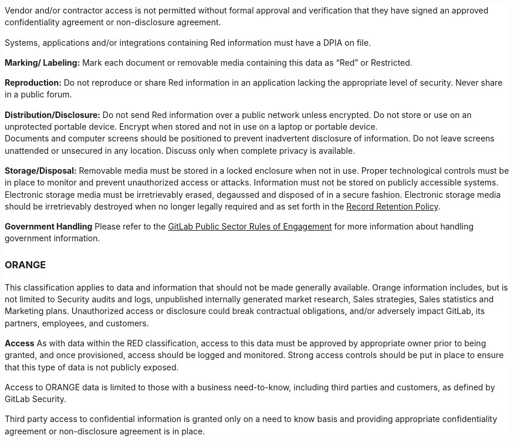 Vendor and/or contractor access is not permitted without formal approval and verification that they have signed an approved confidentiality agreement or non-disclosure agreement.

Systems, applications and/or integrations containing Red information must have a DPIA on file.

**Marking/ Labeling:**
Mark each document or removable media containing this data as “Red” or Restricted.

**Reproduction:**
Do not reproduce or share Red information in an application lacking the appropriate level of security. 
Never share in a public forum.
 
**Distribution/Disclosure:**
Do not send Red information over a public network unless encrypted.
Do not store or use on an unprotected portable device. 
Encrypt when stored and not in use on a laptop or portable device.  
Documents and computer screens should be positioned to prevent inadvertent disclosure of information.
Do not leave screens unattended or unsecured in any location.
Discuss only when complete privacy is available.  

**Storage/Disposal:**
Removable media must be stored in a locked enclosure when not in use.
Proper technological controls must be in place to monitor and prevent unauthorized access or attacks.
Information must not be stored on publicly accessible systems.
Electronic storage media must be irretrievably erased, degaussed and disposed of in a secure fashion.
Electronic storage media should be irretrievably destroyed when no longer legally required and as set forth in the [Record Retention Policy](https://about.gitlab.com/handbook/people-group/code-of-conduct/#sts=Record%20Retention%20Policy).

**Government Handling**
Please refer to the [GitLab Public Sector Rules of Engagement](https://about.gitlab.com/handbook/sales/public-sector/) for more information about handling government information.

### ORANGE

This classification applies to data and information that should not be made generally available.  Orange information includes, but is not limited to Security audits and logs, unpublished internally generated market research, Sales strategies, Sales statistics and Marketing plans. Unauthorized access or disclosure could break contractual obligations, and/or adversely impact GitLab, its partners, employees, and customers. 

**Access**
As with data within the RED classification, access to this data must be approved by appropriate owner prior to being granted, and once provisioned, access should be logged and monitored. Strong access controls should be put in place to ensure that this type of data is not publicly exposed.

Access to ORANGE data is limited to those with a business need-to-know, including third parties and customers, as defined by GitLab Security.

Third party access to confidential information is granted only on a need to know basis and providing appropriate confidentiality agreement or non-disclosure agreement is in place.
